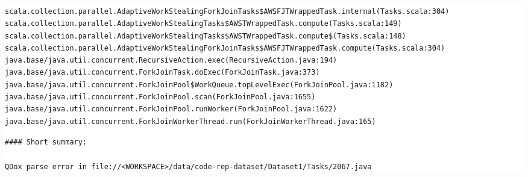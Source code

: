 	scala.collection.parallel.AdaptiveWorkStealingForkJoinTasks$AWSFJTWrappedTask.internal(Tasks.scala:304)
	scala.collection.parallel.AdaptiveWorkStealingTasks$AWSTWrappedTask.compute(Tasks.scala:149)
	scala.collection.parallel.AdaptiveWorkStealingTasks$AWSTWrappedTask.compute$(Tasks.scala:148)
	scala.collection.parallel.AdaptiveWorkStealingForkJoinTasks$AWSFJTWrappedTask.compute(Tasks.scala:304)
	java.base/java.util.concurrent.RecursiveAction.exec(RecursiveAction.java:194)
	java.base/java.util.concurrent.ForkJoinTask.doExec(ForkJoinTask.java:373)
	java.base/java.util.concurrent.ForkJoinPool$WorkQueue.topLevelExec(ForkJoinPool.java:1182)
	java.base/java.util.concurrent.ForkJoinPool.scan(ForkJoinPool.java:1655)
	java.base/java.util.concurrent.ForkJoinPool.runWorker(ForkJoinPool.java:1622)
	java.base/java.util.concurrent.ForkJoinWorkerThread.run(ForkJoinWorkerThread.java:165)
```
#### Short summary: 

QDox parse error in file://<WORKSPACE>/data/code-rep-dataset/Dataset1/Tasks/2067.java